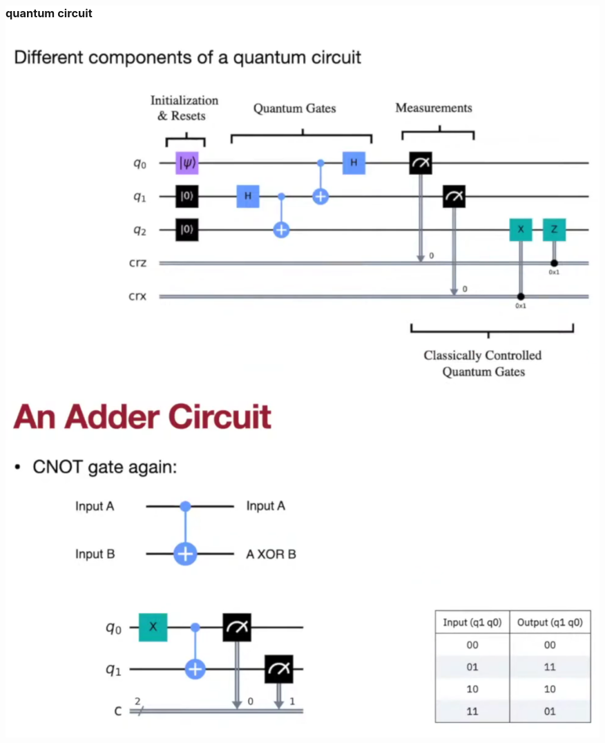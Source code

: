 ### quantum circuit

![image-20250614165152849](note.assets/image-20250614165152849.png)

![image-20250614165242605](note.assets/image-20250614165242605.png)
